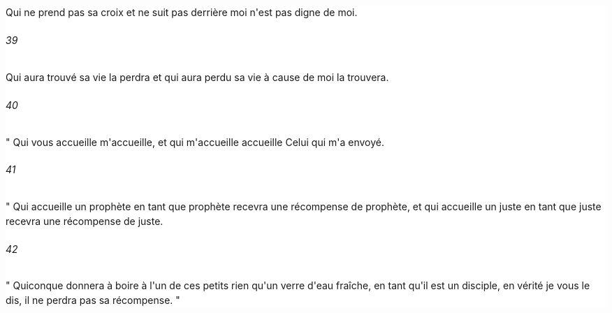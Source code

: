 Qui ne prend pas sa croix et ne suit pas derrière moi n'est pas digne de moi. 
###### 39
Qui aura trouvé sa vie la perdra et qui aura perdu sa vie à cause de moi la trouvera. 
###### 40
" Qui vous accueille m'accueille, et qui m'accueille accueille Celui qui m'a envoyé. 
###### 41
" Qui accueille un prophète en tant que prophète recevra une récompense de prophète, et qui accueille un juste en tant que juste recevra une récompense de juste. 
###### 42
" Quiconque donnera à boire à l'un de ces petits rien qu'un verre d'eau fraîche, en tant qu'il est un disciple, en vérité je vous le dis, il ne perdra pas sa récompense. " 
